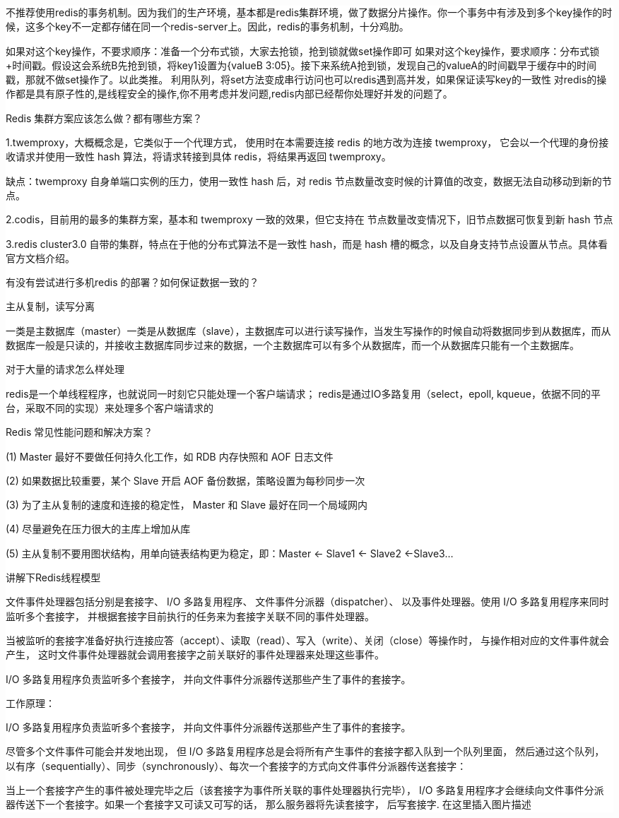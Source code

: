 不推荐使用redis的事务机制。因为我们的生产环境，基本都是redis集群环境，做了数据分片操作。你一个事务中有涉及到多个key操作的时候，这多个key不一定都存储在同一个redis-server上。因此，redis的事务机制，十分鸡肋。

如果对这个key操作，不要求顺序：准备一个分布式锁，大家去抢锁，抢到锁就做set操作即可
如果对这个key操作，要求顺序：分布式锁+时间戳。假设这会系统B先抢到锁，将key1设置为{valueB 3:05}。接下来系统A抢到锁，发现自己的valueA的时间戳早于缓存中的时间戳，那就不做set操作了。以此类推。
利用队列，将set方法变成串行访问也可以redis遇到高并发，如果保证读写key的一致性
对redis的操作都是具有原子性的,是线程安全的操作,你不用考虑并发问题,redis内部已经帮你处理好并发的问题了。

Redis 集群方案应该怎么做？都有哪些方案？

1.twemproxy，大概概念是，它类似于一个代理方式， 使用时在本需要连接 redis 的地方改为连接 twemproxy， 它会以一个代理的身份接收请求并使用一致性 hash 算法，将请求转接到具体 redis，将结果再返回 twemproxy。

缺点：twemproxy 自身单端口实例的压力，使用一致性 hash 后，对 redis 节点数量改变时候的计算值的改变，数据无法自动移动到新的节点。

2.codis，目前用的最多的集群方案，基本和 twemproxy 一致的效果，但它支持在 节点数量改变情况下，旧节点数据可恢复到新 hash 节点

3.redis cluster3.0 自带的集群，特点在于他的分布式算法不是一致性 hash，而是 hash 槽的概念，以及自身支持节点设置从节点。具体看官方文档介绍。

有没有尝试进行多机redis 的部署？如何保证数据一致的？

主从复制，读写分离

一类是主数据库（master）一类是从数据库（slave），主数据库可以进行读写操作，当发生写操作的时候自动将数据同步到从数据库，而从数据库一般是只读的，并接收主数据库同步过来的数据，一个主数据库可以有多个从数据库，而一个从数据库只能有一个主数据库。

对于大量的请求怎么样处理

redis是一个单线程程序，也就说同一时刻它只能处理一个客户端请求；
redis是通过IO多路复用（select，epoll, kqueue，依据不同的平台，采取不同的实现）来处理多个客户端请求的

Redis 常见性能问题和解决方案？

(1) Master 最好不要做任何持久化工作，如 RDB 内存快照和 AOF 日志文件

(2) 如果数据比较重要，某个 Slave 开启 AOF 备份数据，策略设置为每秒同步一次

(3) 为了主从复制的速度和连接的稳定性， Master 和 Slave 最好在同一个局域网内

(4) 尽量避免在压力很大的主库上增加从库

(5) 主从复制不要用图状结构，用单向链表结构更为稳定，即：Master <- Slave1 <- Slave2 <-Slave3…

讲解下Redis线程模型

文件事件处理器包括分别是套接字、 I/O 多路复用程序、 文件事件分派器（dispatcher）、 以及事件处理器。使用 I/O 多路复用程序来同时监听多个套接字， 并根据套接字目前执行的任务来为套接字关联不同的事件处理器。

当被监听的套接字准备好执行连接应答（accept）、读取（read）、写入（write）、关闭（close）等操作时， 与操作相对应的文件事件就会产生， 这时文件事件处理器就会调用套接字之前关联好的事件处理器来处理这些事件。

I/O 多路复用程序负责监听多个套接字， 并向文件事件分派器传送那些产生了事件的套接字。

工作原理：

I/O 多路复用程序负责监听多个套接字， 并向文件事件分派器传送那些产生了事件的套接字。

尽管多个文件事件可能会并发地出现， 但 I/O 多路复用程序总是会将所有产生事件的套接字都入队到一个队列里面， 然后通过这个队列， 以有序（sequentially）、同步（synchronously）、每次一个套接字的方式向文件事件分派器传送套接字：

当上一个套接字产生的事件被处理完毕之后（该套接字为事件所关联的事件处理器执行完毕）， I/O 多路复用程序才会继续向文件事件分派器传送下一个套接字。如果一个套接字又可读又可写的话， 那么服务器将先读套接字， 后写套接字.
在这里插入图片描述
